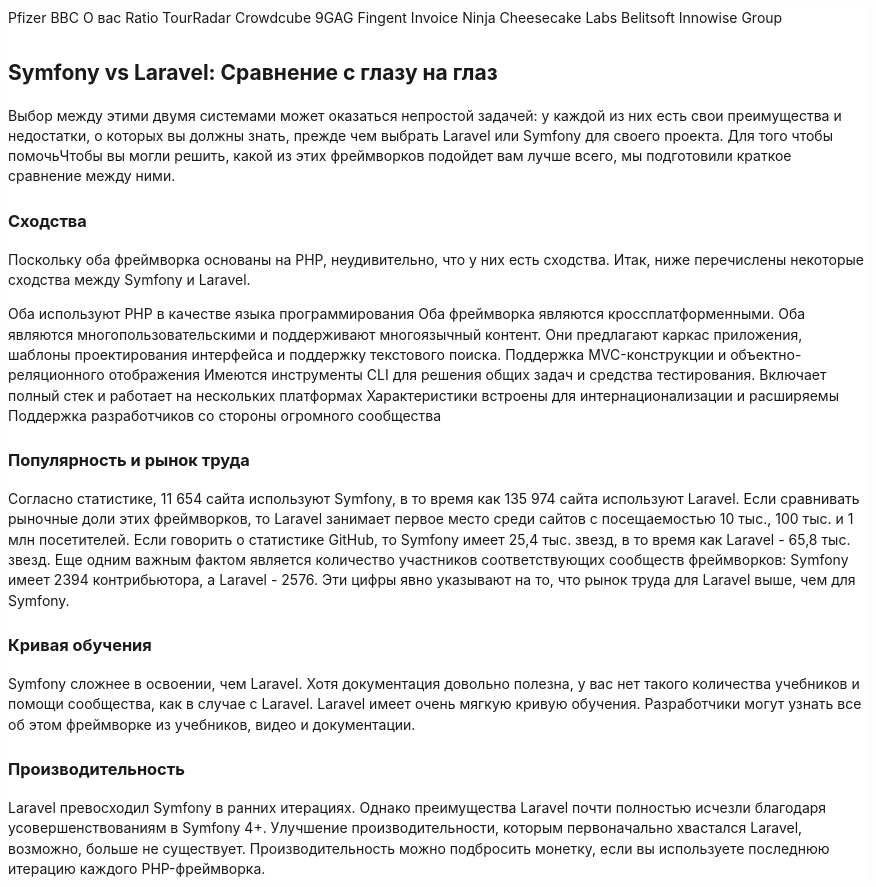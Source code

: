 Pfizer
BBC
О вас
Ratio
TourRadar
Crowdcube
9GAG
Fingent
Invoice
Ninja
Cheesecake
Labs
Belitsoft
Innowise Group

## Symfony vs Laravel: Сравнение с глазу на глаз

Выбор между этими двумя системами может оказаться непростой задачей: у каждой из них есть свои преимущества и недостатки, о которых вы должны знать, прежде чем выбрать Laravel или Symfony для своего проекта. Для того чтобы помочьЧтобы вы могли решить, какой из этих фреймворков подойдет вам лучше всего, мы подготовили краткое сравнение между ними.

### Сходства

Поскольку оба фреймворка основаны на PHP, неудивительно, что у них есть сходства. Итак, ниже перечислены некоторые сходства между Symfony и Laravel.

Оба используют PHP в качестве языка программирования Оба фреймворка являются кроссплатформенными. Оба являются многопользовательскими и поддерживают многоязычный контент. Они предлагают каркас приложения, шаблоны проектирования интерфейса и поддержку текстового поиска. Поддержка MVC-конструкции и объектно-реляционного отображения Имеются инструменты CLI для решения общих задач и средства тестирования. Включает полный стек и работает на нескольких платформах Характеристики встроены для интернационализации и расширяемы Поддержка разработчиков со стороны огромного сообщества

### Популярность и рынок труда

Согласно статистике, 11 654 сайта используют Symfony, в то время как 135 974 сайта используют Laravel. Если сравнивать рыночные доли этих фреймворков, то Laravel занимает первое место среди сайтов с посещаемостью 10 тыс., 100 тыс. и 1 млн посетителей. Если говорить о статистике GitHub, то Symfony имеет 25,4 тыс. звезд, в то время как Laravel - 65,8 тыс. звезд. Еще одним важным фактом является количество участников соответствующих сообществ фреймворков: Symfony имеет 2394 контрибьютора, а Laravel - 2576. Эти цифры явно указывают на то, что рынок труда для Laravel выше, чем для Symfony.

### Кривая обучения

Symfony сложнее в освоении, чем Laravel. Хотя документация довольно полезна, у вас нет такого количества учебников и помощи сообщества, как в случае с Laravel. Laravel имеет очень мягкую кривую обучения. Разработчики могут узнать все об этом фреймворке из учебников, видео и документации.

### Производительность

Laravel превосходил Symfony в ранних итерациях. Однако преимущества Laravel почти полностью исчезли благодаря усовершенствованиям в Symfony 4+. Улучшение производительности, которым первоначально хвастался Laravel, возможно, больше не существует. Производительность можно подбросить монетку, если вы используете последнюю итерацию каждого PHP-фреймворка.
